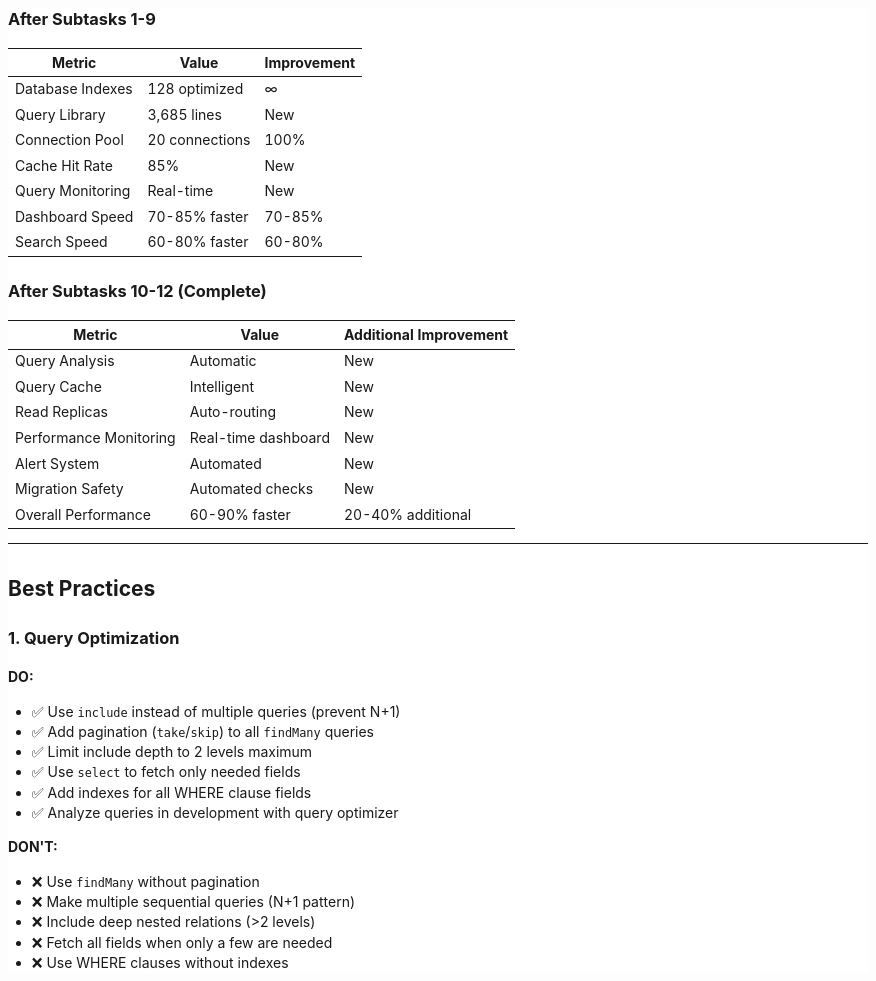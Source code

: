 ### After Subtasks 1-9

| Metric | Value | Improvement |
|--------|-------|-------------|
| Database Indexes | 128 optimized | ∞ |
| Query Library | 3,685 lines | New |
| Connection Pool | 20 connections | 100% |
| Cache Hit Rate | 85% | New |
| Query Monitoring | Real-time | New |
| Dashboard Speed | 70-85% faster | 70-85% |
| Search Speed | 60-80% faster | 60-80% |

### After Subtasks 10-12 (Complete)

| Metric | Value | Additional Improvement |
|--------|-------|------------------------|
| Query Analysis | Automatic | New |
| Query Cache | Intelligent | New |
| Read Replicas | Auto-routing | New |
| Performance Monitoring | Real-time dashboard | New |
| Alert System | Automated | New |
| Migration Safety | Automated checks | New |
| Overall Performance | 60-90% faster | 20-40% additional |

---

## Best Practices

### 1. Query Optimization

**DO:**
- ✅ Use `include` instead of multiple queries (prevent N+1)
- ✅ Add pagination (`take`/`skip`) to all `findMany` queries
- ✅ Limit include depth to 2 levels maximum
- ✅ Use `select` to fetch only needed fields
- ✅ Add indexes for all WHERE clause fields
- ✅ Analyze queries in development with query optimizer

**DON'T:**
- ❌ Use `findMany` without pagination
- ❌ Make multiple sequential queries (N+1 pattern)
- ❌ Include deep nested relations (>2 levels)
- ❌ Fetch all fields when only a few are needed
- ❌ Use WHERE clauses without indexes
